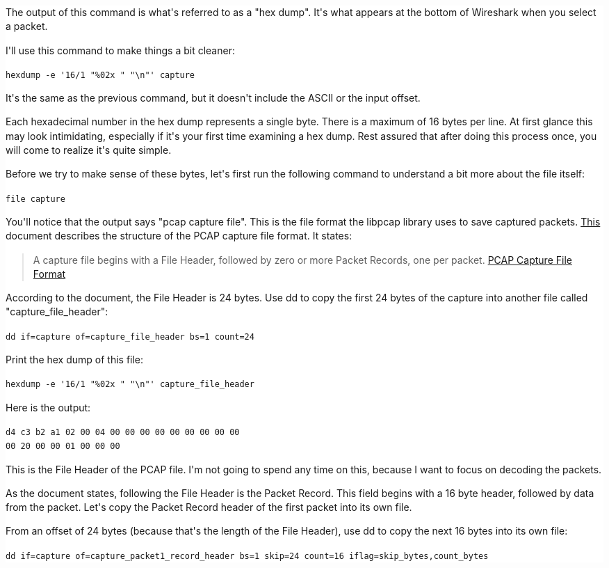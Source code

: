The output of this command is what's referred to as a "hex dump". It's what appears at the bottom of Wireshark when you select a packet. 

I'll use this command to make things a bit cleaner:
```
hexdump -e '16/1 "%02x " "\n"' capture
```

It's the same as the previous command, but it doesn't include the ASCII or the input offset.

Each hexadecimal number in the hex dump represents a single byte. There is a maximum of 16 bytes per line. At first glance this may look intimidating, especially if it's your first time examining a hex dump. Rest assured that after doing this process once, you will come to realize it's quite simple.

Before we try to make sense of these bytes, let's first run the following command to understand a bit more about the file itself:
```
file capture
```

You'll notice that the output says "pcap capture file". This is the file format the libpcap library uses to save captured packets. [This](https://www.ietf.org/archive/id/draft-ietf-opsawg-pcap-02.html) document describes the structure of the PCAP capture file format. It states:
> A capture file begins with a File Header, followed by zero or more Packet Records, one per packet.
> [PCAP Capture File Format](https://www.ietf.org/archive/id/draft-ietf-opsawg-pcap-02.html#section-3-1)

According to the document, the File Header is 24 bytes. Use dd to copy the first 24 bytes of the capture into another file called "capture_file_header":
```
dd if=capture of=capture_file_header bs=1 count=24
```

Print the hex dump of this file:
```
hexdump -e '16/1 "%02x " "\n"' capture_file_header
```

Here is the output:
```
d4 c3 b2 a1 02 00 04 00 00 00 00 00 00 00 00 00
00 20 00 00 01 00 00 00
```

This is the File Header of the PCAP file. I'm not going to spend any time on this, because I want to focus on decoding the packets.

As the document states, following the File Header is the Packet Record. This field begins with a 16 byte header, followed by data from the packet. Let's copy the Packet Record header of the first packet into its own file. 

From an offset of 24 bytes (because that's the length of the File Header), use dd to copy the next 16 bytes into its own file:
```
dd if=capture of=capture_packet1_record_header bs=1 skip=24 count=16 iflag=skip_bytes,count_bytes
```
